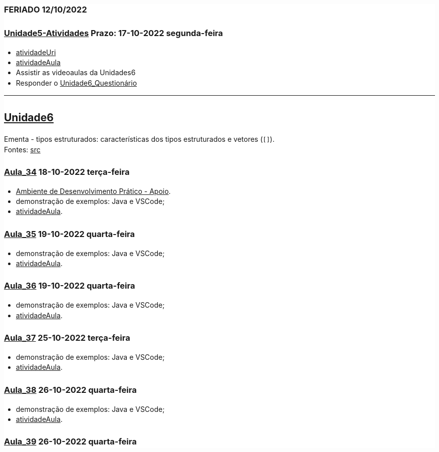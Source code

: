 ### FERIADO 12/10/2022


### [Unidade5-Atividades](Unidade5 "Unidade5-Atividades") Prazo: 17-10-2022 segunda-feira

- [atividadeUri](Unidade5/atividadeUri.md "atividadeUri")  
- [atividadeAula](Unidade5/atividadeAula.md "atividadeAula")  
- Assistir as videoaulas da Unidades6  
- Responder o [Unidade6_Questionário]  

-----------

## [Unidade6](./Unidade6 "Unidade6")

Ementa - tipos estruturados: características dos tipos estruturados e vetores (`[]`).  
Fontes: [src](./Unidade6/src "src")  

### [Aula_34](Unidade6/aula.md#Aula_34 "18-10-2022 terça-feira") 18-10-2022 terça-feira

- [Ambiente de Desenvolvimento Prático - Apoio](./Unidade5/IDEapoio.md "Ambiente de Desenvolvimento Prático - Apoio").  
- demonstração de exemplos: Java e VSCode;  
- [atividadeAula](Unidade6/atividadeAula.md "atividadeAula").  


### [Aula_35](Unidade6/aula.md#Aula_35 "19-10-2022 quarta-feira") 19-10-2022 quarta-feira

  
- demonstração de exemplos: Java e VSCode;  
- [atividadeAula](Unidade6/atividadeAula.md "atividadeAula").  

### [Aula_36](Unidade6/aula.md#Aula_36 "19-10-2022 quarta-feira") 19-10-2022 quarta-feira

- demonstração de exemplos: Java e VSCode;  
- [atividadeAula](Unidade6/atividadeAula.md "atividadeAula").  

### [Aula_37](Unidade6/aula.md#Aula_37 "25-10-2022 terça-feira") 25-10-2022 terça-feira

- demonstração de exemplos: Java e VSCode;  
- [atividadeAula](Unidade6/atividadeAula.md "atividadeAula").  

### [Aula_38](Unidade6/aula.md#Aula_38 "26-10-2022 quarta-feira") 26-10-2022 quarta-feira

- demonstração de exemplos: Java e VSCode;  
- [atividadeAula](Unidade6/atividadeAula.md "atividadeAula").  

### [Aula_39](Unidade6/aula.md#Aula_39 "26-10-2022 quarta-feira") 26-10-2022 quarta-feira


[Unidade1_Questionário]: <https://ava3.furb.br/mod/quiz/view.php?id=661499> "Unidade1_Questionário"
[Unidade2_Questionário]: <https://ava3.furb.br/mod/quiz/view.php?id=661501> "Unidade2_Questionário"
[Unidade3_Questionário]: <https://ava3.furb.br/mod/quiz/view.php?id=661503> "Unidade3_Questionário"
[Unidade3_RespostasAtividadeAula]: <https://ava3.furb.br/mod/assign/view.php?id=573169> "Unidade3_RespostasAtividadeAula"
[Unidade3_RespostasAtividadeURI]: <> "Unidade3_RespostasAtividadeURI"
[Unidade4_Questionário]: <> "Unidade4_Questionário"
[Unidade4_RespostasAtividadeAula]: <https://ava3.furb.br/mod/assign/view.php?id=573172> "Unidade4_RespostasAtividadeAula"
[Unidade4_RespostasAtividadeURI]: <> "Unidade4_RespostasAtividadeURI"
[Prova1_Respostas_parteA]: <https://ava3.furb.br/mod/assign/view.php?id=573173> "Prova1_Respostas_parteA"
[Unidade5_Questionário]: <https://ava3.furb.br/mod/quiz/view.php?id=661510> "Unidade5_Questionário"
[Unidade5_RespostasAtividadeAula]: <https://ava3.furb.br/mod/assign/view.php?id=573175> "Unidade5_RespostasAtividadeAula"
[Unidade5_RespostasAtividadeURI]: <> "Unidade5_RespostasAtividadeURI"
[Unidade6_Questionário]: <https://ava3.furb.br/mod/quiz/view.php?id=573176> "Unidade6_Questionário"
[Unidade6_RespostasAtividadeAula]: <https://ava3.furb.br/mod/assign/view.php?id=573177> "Unidade6_RespostasAtividadeAula"
[Unidade6_RespostasAtividadeURI]: <> "Unidade6_RespostasAtividadeURI"
[Prova2_Respostas]: <https://ava3.furb.br/mod/assign/view.php?id=573178> "Prova2_Respostas"
[TrabalhoFinal_DefinirEquipes]: <https://ava3.furb.br/mod/forum/view.php?id=573180> "TrabalhoFinal_DefinirEquipes"
[TrabalhoFinal_entrega]: <https://ava3.furb.br/mod/assign/view.php?id=573181> "TrabalhoFinal_entrega"
[PlanoEnsinoAVA]: <https://ava3.furb.br/course/view.php?id=32979&section=1> "PlanoEnsinoAVA"  